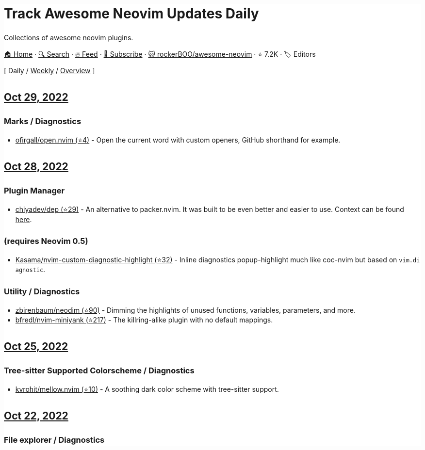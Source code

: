 # Track Awesome Neovim Updates Daily

Collections of awesome neovim plugins.

[🏠 Home](/README.md) · [🔍 Search](https://test.trackawesomelist.com/search/) · [🔥 Feed](https://test.trackawesomelist.com/rockerBOO/awesome-neovim/rss.xml) · [📮 Subscribe](https://trackawesomelist.us17.list-manage.com/subscribe?u=d2f0117aa829c83a63ec63c2f&id=36a103854c) · [😺 rockerBOO/awesome-neovim](https://github.com/rockerBOO/awesome-neovim) · ⭐ 7.2K · 🏷️ Editors

[ Daily / [Weekly](/content/rockerBOO/awesome-neovim/week/README.md) / [Overview](/content/rockerBOO/awesome-neovim/readme/README.md) ]

## [Oct 29, 2022](/content/2022/10/29/README.md)

### Marks / Diagnostics

*   [ofirgall/open.nvim (⭐4)](https://github.com/ofirgall/open.nvim) - Open the current word with custom openers, GitHub shorthand for example.

## [Oct 28, 2022](/content/2022/10/28/README.md)

### Plugin Manager

*   [chiyadev/dep (⭐29)](https://github.com/chiyadev/dep) - An alternative to packer.nvim. It was built to be even better and easier to use. Context can be found [here](https://chiya.dev/posts/2021-11-27-why-package-manager).

### (requires Neovim 0.5)

*   [Kasama/nvim-custom-diagnostic-highlight (⭐32)](https://github.com/Kasama/nvim-custom-diagnostic-highlight) - Inline diagnostics popup-highlight much like coc-nvim but based on `vim.diagnostic`.

### Utility / Diagnostics

*   [zbirenbaum/neodim (⭐90)](https://github.com/zbirenbaum/neodim) - Dimming the highlights of unused functions, variables, parameters, and more.
*   [bfredl/nvim-miniyank (⭐217)](https://github.com/bfredl/nvim-miniyank) - The killring-alike plugin with no default mappings.

## [Oct 25, 2022](/content/2022/10/25/README.md)

### Tree-sitter Supported Colorscheme / Diagnostics

*   [kvrohit/mellow.nvim (⭐10)](https://github.com/kvrohit/mellow.nvim) - A soothing dark color scheme with tree-sitter support.

## [Oct 22, 2022](/content/2022/10/22/README.md)

### File explorer / Diagnostics
